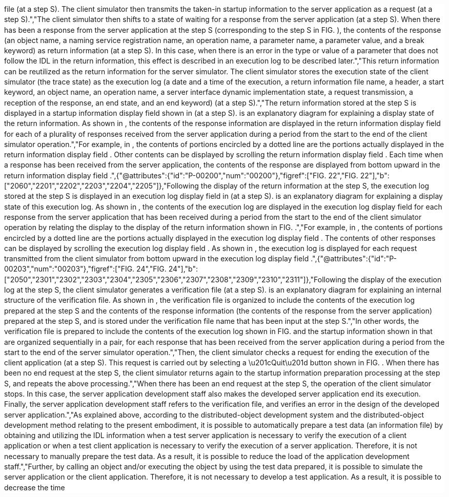 file (at a step S). The client simulator then transmits the taken-in startup information to the server application as a request (at a step S).","The client simulator then shifts to a state of waiting for a response from the server application (at a step S). When there has been a response from the server application at the step S (corresponding to the step S in FIG. ), the contents of the response (an object name, a naming service registration name, an operation name, a parameter name, a parameter value, and a break keyword) as return information (at a step S). In this case, when there is an error in the type or value of a parameter that does not follow the IDL in the return information, this effect is described in an execution log to be described later.","This return information can be reutilized as the return information for the server simulator. The client simulator stores the execution state of the client simulator (the trace state) as the execution log (a date and a time of the execution, a return information file name, a header, a start keyword, an object name, an operation name, a server interface dynamic implementation state, a request transmission, a reception of the response, an end state, and an end keyword) (at a step S).","The return information stored at the step S is displayed in a startup information display field  shown in  (at a step S).  is an explanatory diagram for explaining a display state of the return information. As shown in , the contents of the response information are displayed in the return information display field  for each of a plurality of responses received from the server application during a period from the start to the end of the client simulator operation.","For example, in , the contents of portions encircled by a dotted line are the portions actually displayed in the return information display field . Other contents can be displayed by scrolling the return information display field . Each time when a response has been received from the server application, the contents of the response are displayed from bottom upward in the return information display field .",{"@attributes":{"id":"P-00200","num":"00200"},"figref":["FIG. 22","FIG. 22"],"b":["2060","2201","2202","2203","2204","2205"]},"Following the display of the return information at the step S, the execution log stored at the step S is displayed in an execution log display field  in  (at a step S).  is an explanatory diagram for explaining a display state of this execution log. As shown in , the contents of the execution log are displayed in the execution log display field  for each response from the server application that has been received during a period from the start to the end of the client simulator operation by relating the display to the display of the return information shown in FIG. .","For example, in , the contents of portions encircled by a dotted line are the portions actually displayed in the execution log display field . The contents of other responses can be displayed by scrolling the execution log display field . As shown in , the execution log is displayed for each request transmitted from the client simulator from bottom upward in the execution log display field .",{"@attributes":{"id":"P-00203","num":"00203"},"figref":["FIG. 24","FIG. 24"],"b":["2050","2301","2302","2303","2304","2305","2306","2307","2308","2309","2310","2311"]},"Following the display of the execution log at the step S, the client simulator generates a verification file (at a step S).  is an explanatory diagram for explaining an internal structure of the verification file. As shown in , the verification file is organized to include the contents of the execution log prepared at the step S and the contents of the response information (the contents of the response from the server application) prepared at the step S, and is stored under the verification file name that has been input at the step S.","In other words, the verification file is prepared to include the contents of the execution log shown in FIG.  and the startup information shown in  that are organized sequentially in a pair, for each response that has been received from the server application during a period from the start to the end of the server simulator operation.","Then, the client simulator checks a request for ending the execution of the client application (at a step S). This request is carried out by selecting a \u201cQuit\u201d button  shown in FIG. . When there has been no end request at the step S, the client simulator returns again to the startup information preparation processing at the step S, and repeats the above processing.","When there has been an end request at the step S, the operation of the client simulator stops. In this case, the server application development staff also makes the developed server application end its execution. Finally, the server application development staff refers to the verification file, and verifies an error in the design of the developed server application.","As explained above, according to the distributed-object development system and the distributed-object development method relating to the present embodiment, it is possible to automatically prepare a test data (an information file) by obtaining and utilizing the IDL information when a test server application is necessary to verify the execution of a client application or when a test client application is necessary to verify the execution of a server application. Therefore, it is not necessary to manually prepare the test data. As a result, it is possible to reduce the load of the application development staff.","Further, by calling an object and\/or executing the object by using the test data prepared, it is possible to simulate the server application or the client application. Therefore, it is not necessary to develop a test application. As a result, it is possible to decrease the time